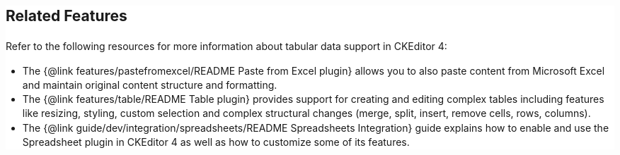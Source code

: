 ## Related Features

Refer to the following resources for more information about tabular data support in CKEditor 4:

* The {@link features/pastefromexcel/README Paste from Excel plugin} allows you to also paste content from Microsoft Excel and maintain original content structure and formatting.
* The {@link features/table/README Table plugin} provides support for creating and editing complex tables including features like resizing, styling, custom selection and complex structural changes (merge, split, insert, remove cells, rows, columns).
* The {@link guide/dev/integration/spreadsheets/README Spreadsheets Integration} guide explains how to enable and use the Spreadsheet plugin in CKEditor 4 as well as how to customize some of its features.
